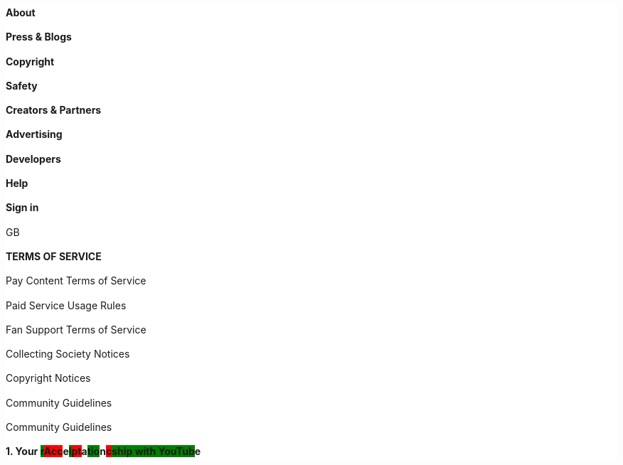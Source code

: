 
**About**


 


**Press & Blogs**


 


**Copyright**


 


**Safety**


 


**Creators & Partners**


 


**Advertising**


 


**Developers**


 


**Help**


**Sign in**<span style="background-color: green;">


GB</span>


**TERMS OF SERVICE**


Pay Content Terms of Service


Paid Service Usage Rules


Fan Support Terms of Service


Collecting Society Notices


Copyright Notices


Community Guidelines


Community Guidelines


**1. Your <span style="background-color: green;">r</span><span style="background-color: red;">Acc</span>e<span style="background-color: green;">l</span><span style="background-color: red;">pt</span>a<span style="background-color: green;">tio</span>n<span style="background-color: red;">c</span><span style="background-color: green;">ship with YouTub</span>e**
